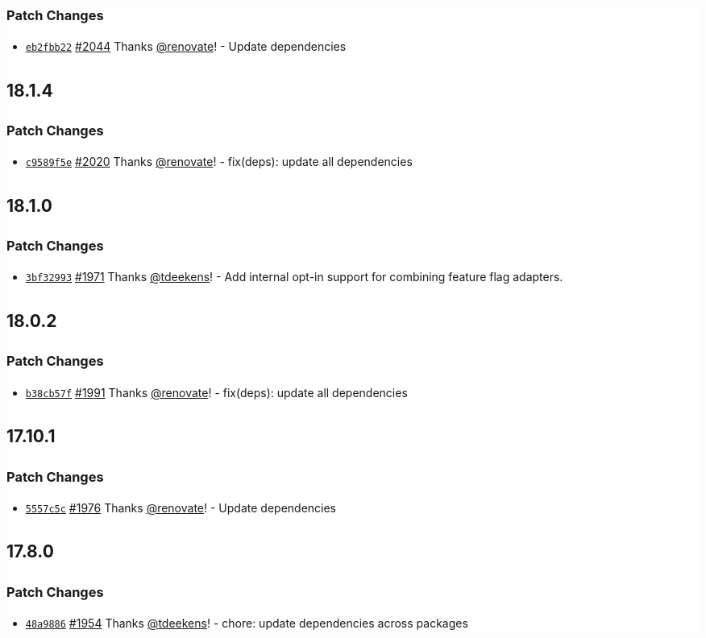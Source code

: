 ### Patch Changes

- [`eb2fbb22`](https://github.com/commercetools/merchant-center-application-kit/commit/eb2fbb2279eff99048c91da352a69e1883eb54af) [#2044](https://github.com/commercetools/merchant-center-application-kit/pull/2044) Thanks [@renovate](https://github.com/apps/renovate)! - Update dependencies

## 18.1.4

### Patch Changes

- [`c9589f5e`](https://github.com/commercetools/merchant-center-application-kit/commit/c9589f5e3d1fd18393c7bf501c3b23b8ec402804) [#2020](https://github.com/commercetools/merchant-center-application-kit/pull/2020) Thanks [@renovate](https://github.com/apps/renovate)! - fix(deps): update all dependencies

## 18.1.0

### Patch Changes

- [`3bf32993`](https://github.com/commercetools/merchant-center-application-kit/commit/3bf329935a109a73a7c33580fdf618e60fdbcc2c) [#1971](https://github.com/commercetools/merchant-center-application-kit/pull/1971) Thanks [@tdeekens](https://github.com/tdeekens)! - Add internal opt-in support for combining feature flag adapters.

## 18.0.2

### Patch Changes

- [`b38cb57f`](https://github.com/commercetools/merchant-center-application-kit/commit/b38cb57f678e79a862f1b97df2d1c753838ffbb7) [#1991](https://github.com/commercetools/merchant-center-application-kit/pull/1991) Thanks [@renovate](https://github.com/apps/renovate)! - fix(deps): update all dependencies

## 17.10.1

### Patch Changes

- [`5557c5c`](https://github.com/commercetools/merchant-center-application-kit/commit/5557c5c5744bf34a981247d04dc2f1117c15767d) [#1976](https://github.com/commercetools/merchant-center-application-kit/pull/1976) Thanks [@renovate](https://github.com/apps/renovate)! - Update dependencies

## 17.8.0

### Patch Changes

- [`48a9886`](https://github.com/commercetools/merchant-center-application-kit/commit/48a98861dcf4193041e02e8ac11eb2940826f5d0) [#1954](https://github.com/commercetools/merchant-center-application-kit/pull/1954) Thanks [@tdeekens](https://github.com/tdeekens)! - chore: update dependencies across packages
